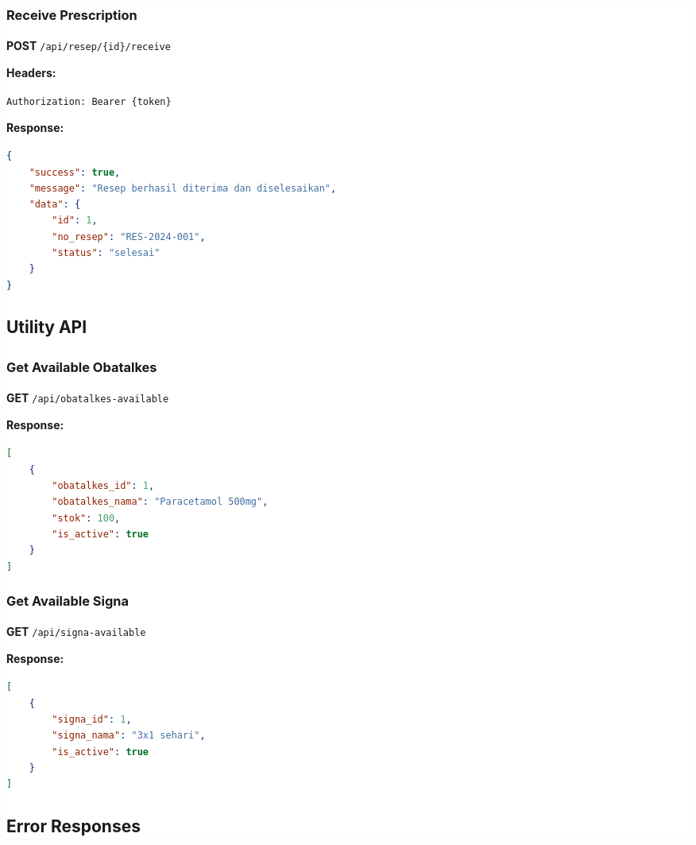 ### Receive Prescription
**POST** `/api/resep/{id}/receive`

**Headers:**
```
Authorization: Bearer {token}
```

**Response:**
```json
{
    "success": true,
    "message": "Resep berhasil diterima dan diselesaikan",
    "data": {
        "id": 1,
        "no_resep": "RES-2024-001",
        "status": "selesai"
    }
}
```

## Utility API

### Get Available Obatalkes
**GET** `/api/obatalkes-available`

**Response:**
```json
[
    {
        "obatalkes_id": 1,
        "obatalkes_nama": "Paracetamol 500mg",
        "stok": 100,
        "is_active": true
    }
]
```

### Get Available Signa
**GET** `/api/signa-available`

**Response:**
```json
[
    {
        "signa_id": 1,
        "signa_nama": "3x1 sehari",
        "is_active": true
    }
]
```

## Error Responses
